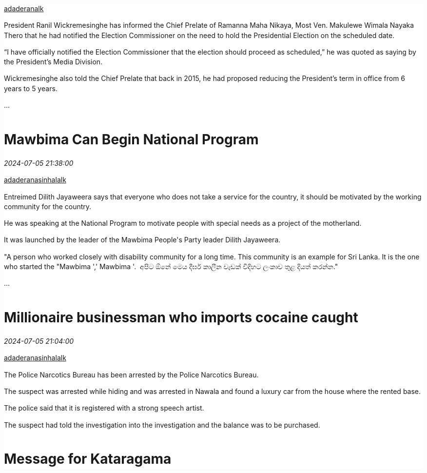 [adaderanalk](https://www.adaderana.lk/news/100322/president-says-he-notified-election-chief-that-poll-must-be-held-on-scheduled-date)

President Ranil Wickremesinghe has informed the Chief Prelate of Ramanna Maha Nikaya, Most Ven. Makulewe Wimala Nayaka Thero that he had notified the Election Commissioner on the need to hold the Presidential Election on the scheduled date.

“I have officially notified the Election Commissioner that the election should proceed as scheduled,” he was quoted as saying by the President’s Media Division.

Wickremesinghe also told the Chief Prelate that back in 2015, he had proposed reducing the President’s term in office from 6 years to 5 years.

...



# Mawbima Can Begin National Program

*2024-07-05 21:38:00*

[adaderanasinhalalk](http://sinhala.adaderana.lk/news/198523)

Entreimed Dilith Jayaweera says that everyone who does not take a service for the country, it should be motivated by the working community for the country.

He was speaking at the National Program to motivate people with special needs as a project of the motherland.

It was launched by the leader of the Mawbima People's Party leader Dilith Jayaweera.

"A person who worked closely with disability community for a long time. This community is an example for Sri Lanka. It is the one who started the "Mawbima ',' Mawbima '.  අපිට ඕනේ මෙය දීර්ඝ කාලීන වැඩක් විදිහට ලංකාව තුළ දියත් කරන්න."

...



# Millionaire businessman who imports cocaine caught

*2024-07-05 21:04:00*

[adaderanasinhalalk](http://sinhala.adaderana.lk/news/198522)

The Police Narcotics Bureau has been arrested by the Police Narcotics Bureau.

The suspect was arrested while hiding and was arrested in Nawala and found a luxury car from the house where the rented base.

The police said that it is registered with a strong speech artist.

The suspect had told the investigation into the investigation and the balance was to be purchased.



# Message for Kataragama
